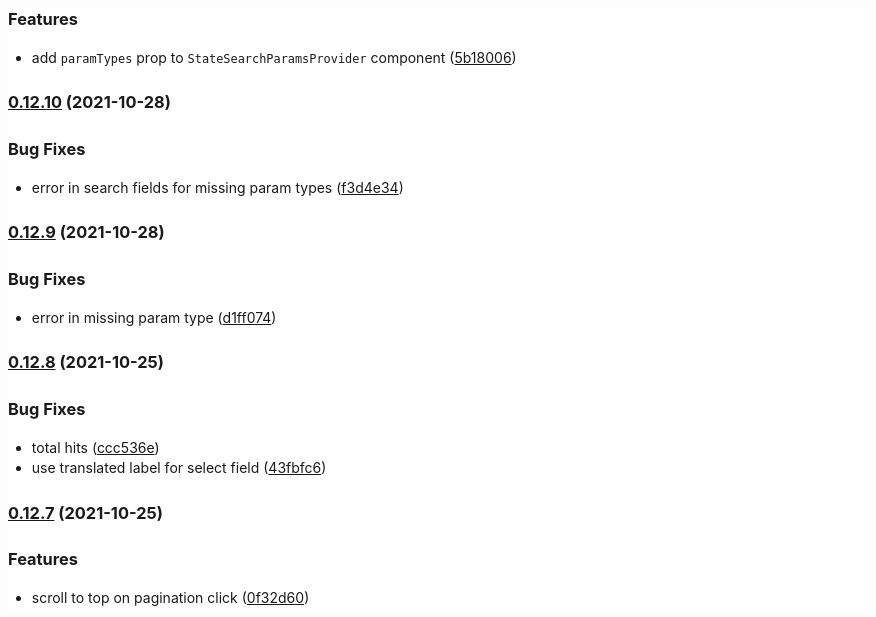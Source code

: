 
### Features

* add `paramTypes` prop to `StateSearchParamsProvider` component ([5b18006](https://github.com/whitespace-se/gatsby-packages/commit/5b180062586a439052757071d84255ea5291d6c6))



### [0.12.10](https://github.com/whitespace-se/gatsby-packages/compare/@whitespace/gatsby-plugin-search@0.12.9...@whitespace/gatsby-plugin-search@0.12.10) (2021-10-28)


### Bug Fixes

* error in search fields for missing param types ([f3d4e34](https://github.com/whitespace-se/gatsby-packages/commit/f3d4e34257c6c42d73853c95205d8e72989b6887))



### [0.12.9](https://github.com/whitespace-se/gatsby-packages/compare/@whitespace/gatsby-plugin-search@0.12.8...@whitespace/gatsby-plugin-search@0.12.9) (2021-10-28)


### Bug Fixes

* error in missing param type ([d1ff074](https://github.com/whitespace-se/gatsby-packages/commit/d1ff07428ec6df9b17406c6cd1852df78a88e6af))



### [0.12.8](https://github.com/whitespace-se/gatsby-packages/compare/@whitespace/gatsby-plugin-search@0.12.7...@whitespace/gatsby-plugin-search@0.12.8) (2021-10-25)


### Bug Fixes

* total hits ([ccc536e](https://github.com/whitespace-se/gatsby-packages/commit/ccc536e798e75aebe6a3ab98fca570296f122271))
* use translated label for select field ([43fbfc6](https://github.com/whitespace-se/gatsby-packages/commit/43fbfc6eef6cec7eeaf600190d4dda17a54bce4d))



### [0.12.7](https://github.com/whitespace-se/gatsby-packages/compare/@whitespace/gatsby-plugin-search@0.12.6...@whitespace/gatsby-plugin-search@0.12.7) (2021-10-25)


### Features

* scroll to top on pagination click ([0f32d60](https://github.com/whitespace-se/gatsby-packages/commit/0f32d60c764a2e7831304c4506adbe94a434485a))

